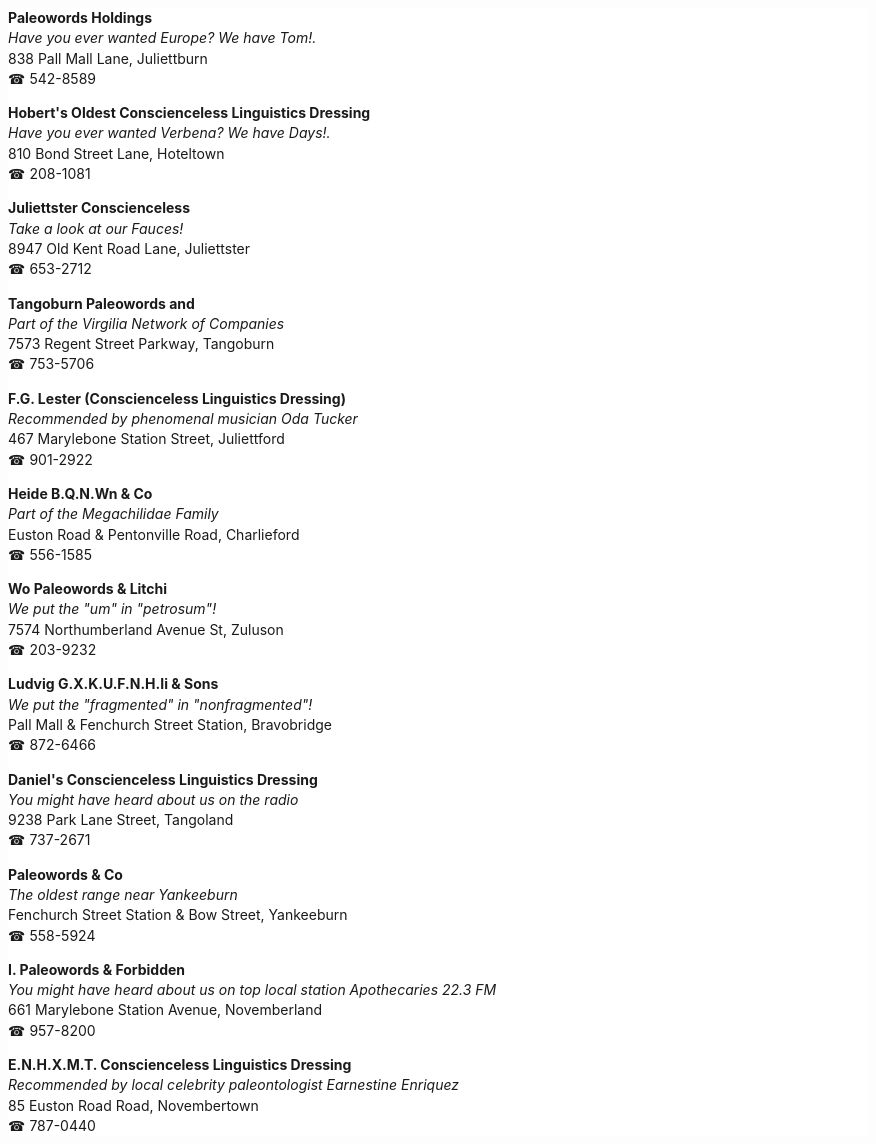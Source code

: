 **Paleowords Holdings**  
_Have you ever wanted Europe? We have Tom!._  
838 Pall Mall Lane, Juliettburn  
☎ 542-8589

**Hobert's Oldest Conscienceless Linguistics Dressing**  
_Have you ever wanted Verbena? We have Days!._  
810 Bond Street Lane, Hoteltown  
☎ 208-1081

**Juliettster Conscienceless**  
_Take a look at our Fauces!_  
8947 Old Kent Road Lane, Juliettster  
☎ 653-2712

**Tangoburn Paleowords and**  
_Part of the Virgilia Network of Companies_  
7573 Regent Street Parkway, Tangoburn  
☎ 753-5706

**F.G. Lester (Conscienceless Linguistics Dressing)**  
_Recommended by phenomenal musician Oda Tucker_  
467 Marylebone Station Street, Juliettford  
☎ 901-2922

**Heide B.Q.N.Wn & Co**  
_Part of the Megachilidae Family_  
Euston Road & Pentonville Road, Charlieford  
☎ 556-1585

**Wo Paleowords & Litchi**  
_We put the "um" in "petrosum"!_  
7574 Northumberland Avenue St, Zuluson  
☎ 203-9232

**Ludvig G.X.K.U.F.N.H.Ii & Sons**  
_We put the "fragmented" in "nonfragmented"!_  
Pall Mall & Fenchurch Street Station, Bravobridge  
☎ 872-6466

**Daniel's Conscienceless Linguistics Dressing**  
_You might have heard about us on the radio_  
9238 Park Lane Street, Tangoland  
☎ 737-2671

**Paleowords & Co**  
_The oldest range near Yankeeburn_  
Fenchurch Street Station & Bow Street, Yankeeburn  
☎ 558-5924

**I. Paleowords & Forbidden**  
_You might have heard about us on top local station Apothecaries 22.3 FM_  
661 Marylebone Station Avenue, Novemberland  
☎ 957-8200

**E.N.H.X.M.T. Conscienceless Linguistics Dressing**  
_Recommended by local celebrity paleontologist Earnestine Enriquez_  
85 Euston Road Road, Novembertown  
☎ 787-0440

